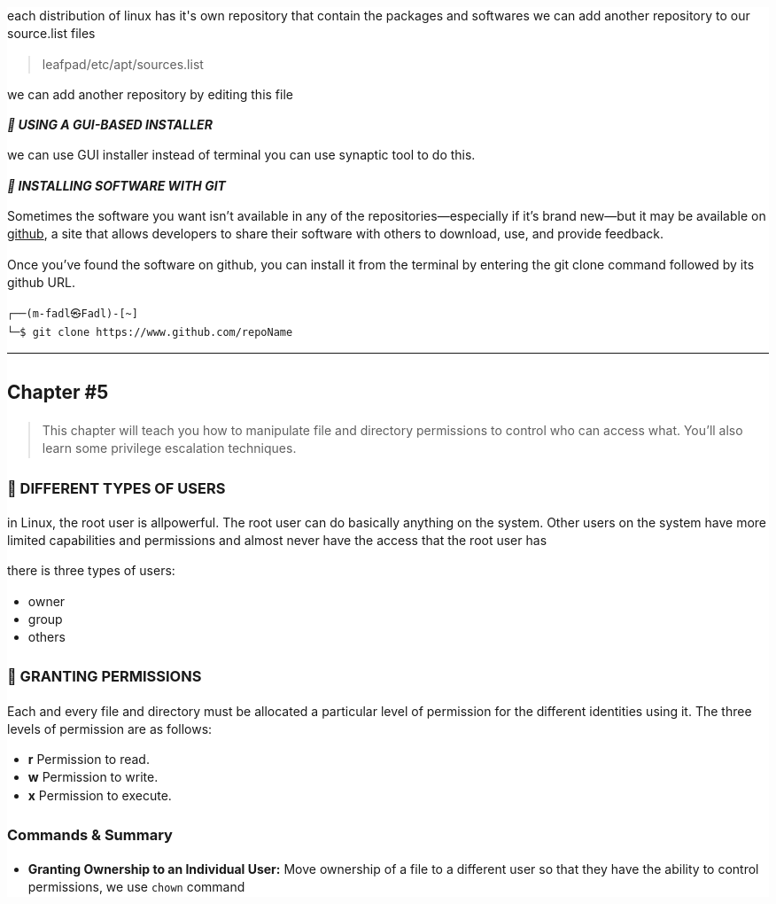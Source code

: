 each distribution of linux has it's own repository that contain the packages and softwares we can add another repository to our source.list files

> leafpad/etc/apt/sources.list

we can add another repository by editing this file

_**📎 USING A GUI-BASED INSTALLER**_

we can use GUI installer instead of terminal you can use synaptic tool to do this.

_**📎 INSTALLING SOFTWARE WITH GIT**_

Sometimes the software you want isn’t available in any of the repositories—especially if it’s brand new—but it may be available on [github](https://www.github.com/), a site that allows developers to share their software with others to download, use, and provide feedback.

Once you’ve found the software on github, you can install it from the terminal by entering the git clone command followed by its github URL.

```shell
┌──(m-fadl㉿Fadl)-[~]
└─$ git clone https://www.github.com/repoName
```

***

## Chapter #5

> This chapter will teach you how to manipulate file and directory permissions to control who can access what. You’ll also learn some privilege escalation techniques.

### 📎 DIFFERENT TYPES OF USERS

in Linux, the root user is allpowerful. The root user can do basically anything on the system. Other users on the system have more limited capabilities and permissions and almost never have the access that the root user has

there is three types of users:

* owner
* group
* others

### 📎 GRANTING PERMISSIONS

Each and every file and directory must be allocated a particular level of permission for the different identities using it. The three levels of permission are as follows:

* **r** Permission to read.
* **w** Permission to write.
* **x** Permission to execute.

### Commands & Summary

*   **Granting Ownership to an Individual User:** Move ownership of a file to a different user so that they have the ability to control permissions, we use `chown` command
